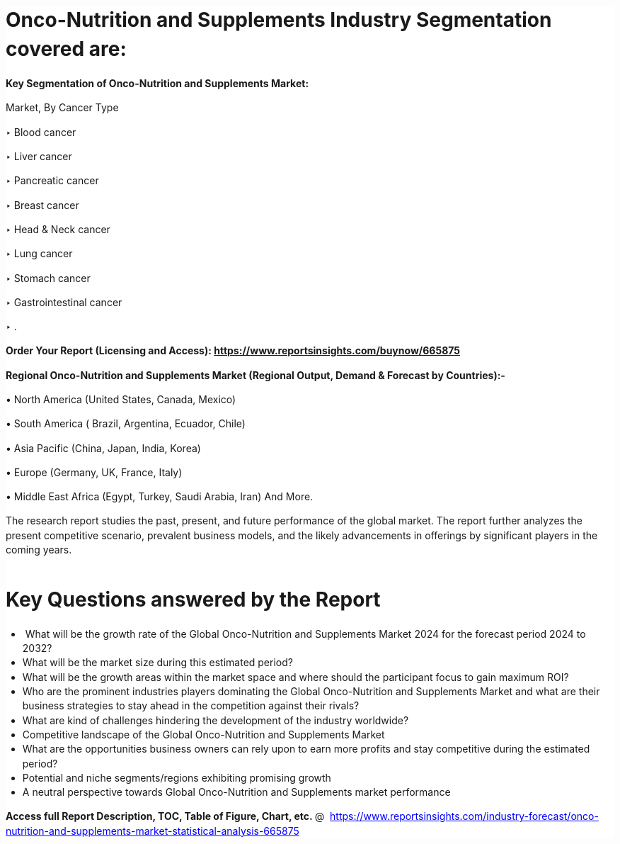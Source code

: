 # <strong>Onco-Nutrition and Supplements Industry Segmentation covered are:</strong>

<strong>Key Segmentation of Onco-Nutrition and Supplements Market:</strong> 


Market, By Cancer Type

‣ Blood cancer

‣ Liver cancer

‣ Pancreatic cancer

‣ Breast cancer

‣ Head & Neck cancer

‣ Lung cancer

‣ Stomach cancer

‣ Gastrointestinal cancer

‣ .

<strong>Order Your Report (Licensing and Access): <a href=https://www.reportsinsights.com/buynow/665875 style=color:#0000ff;>https://www.reportsinsights.com/buynow/665875</a></strong>

<strong>Regional Onco-Nutrition and Supplements Market (Regional Output, Demand &amp; Forecast by Countries):-</strong>

• North America (United States, Canada, Mexico)

• South America ( Brazil, Argentina, Ecuador, Chile)

• Asia Pacific (China, Japan, India, Korea)

• Europe (Germany, UK, France, Italy)

• Middle East Africa (Egypt, Turkey, Saudi Arabia, Iran) And More.

The research report studies the past, present, and future performance of the global market. The report further analyzes the present competitive scenario, prevalent business models, and the likely advancements in offerings by significant players in the coming years.

# <strong>Key Questions answered by the Report</strong>
<ul>
  <li> What will be the growth rate of the Global Onco-Nutrition and Supplements Market 2024 for the forecast period 2024 to 2032?</li>
  <li>What will be the market size during this estimated period?</li>
  <li>What will be the growth areas within the market space and where should the participant focus to gain maximum ROI?</li>
  <li>Who are the prominent industries players dominating the Global Onco-Nutrition and Supplements Market and what are their business strategies to stay ahead in the competition against their rivals?</li>
  <li>What are kind of challenges hindering the development of the industry worldwide?</li>
  <li>Competitive landscape of the Global Onco-Nutrition and Supplements Market</li>
  <li>What are the opportunities business owners can rely upon to earn more profits and stay competitive during the estimated period?</li>
  <li>Potential and niche segments/regions exhibiting promising growth</li>
  <li>A neutral perspective towards Global Onco-Nutrition and Supplements market performance</li>
</ul>
<strong>Access full Report Description, TOC, Table of Figure, Chart, etc. </strong>@  <a href=https://www.reportsinsights.com/industry-forecast/onco-nutrition-and-supplements-market-statistical-analysis-665875 style=color:#0000ff;>https://www.reportsinsights.com/industry-forecast/onco-nutrition-and-supplements-market-statistical-analysis-665875</a></font>
